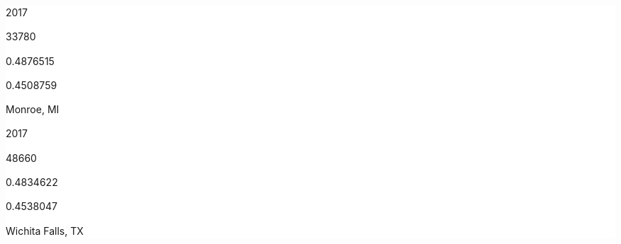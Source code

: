 <tr>

<td style="text-align:right;">

2017

</td>

<td style="text-align:right;">

33780

</td>

<td style="text-align:right;">

0.4876515

</td>

<td style="text-align:right;">

0.4508759

</td>

<td style="text-align:left;">

Monroe, MI

</td>

</tr>

<tr>

<td style="text-align:right;">

2017

</td>

<td style="text-align:right;">

48660

</td>

<td style="text-align:right;">

0.4834622

</td>

<td style="text-align:right;">

0.4538047

</td>

<td style="text-align:left;">

Wichita Falls, TX

</td>
